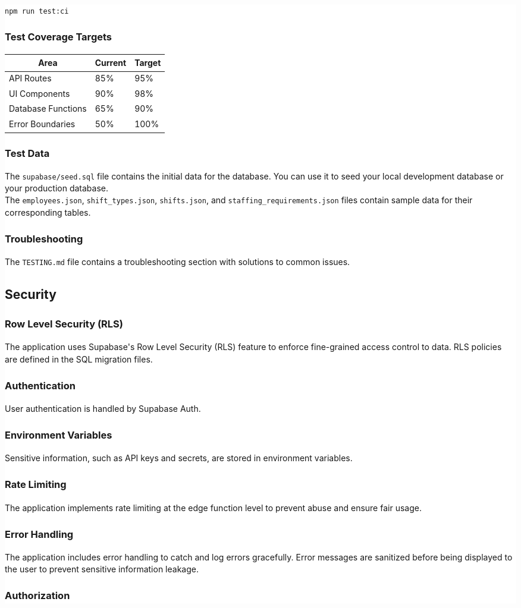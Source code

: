 ````
npm run test:ci
````

### Test Coverage Targets

| Area               | Current | Target |
| ------------------ | ------- | ------ |
| API Routes         | 85%     | 95%    |
| UI Components      | 90%     | 98%    |
| Database Functions | 65%     | 90%    |
| Error Boundaries   | 50%     | 100%   |

### Test Data

The `supabase/seed.sql` file contains the initial data for the database. You can use it to seed your local development database or your production database.  
The `employees.json`, `shift_types.json`, `shifts.json`, and `staffing_requirements.json` files contain sample data for their corresponding tables.

### Troubleshooting

The `TESTING.md` file contains a troubleshooting section with solutions to common issues.

## Security

### Row Level Security (RLS)

The application uses Supabase's Row Level Security (RLS) feature to enforce fine-grained access control to data. RLS policies are defined in the SQL migration files.

### Authentication

User authentication is handled by Supabase Auth.

### Environment Variables

Sensitive information, such as API keys and secrets, are stored in environment variables.

### Rate Limiting

The application implements rate limiting at the edge function level to prevent abuse and ensure fair usage.

### Error Handling

The application includes error handling to catch and log errors gracefully. Error messages are sanitized before being displayed to the user to prevent sensitive information leakage.

### Authorization
